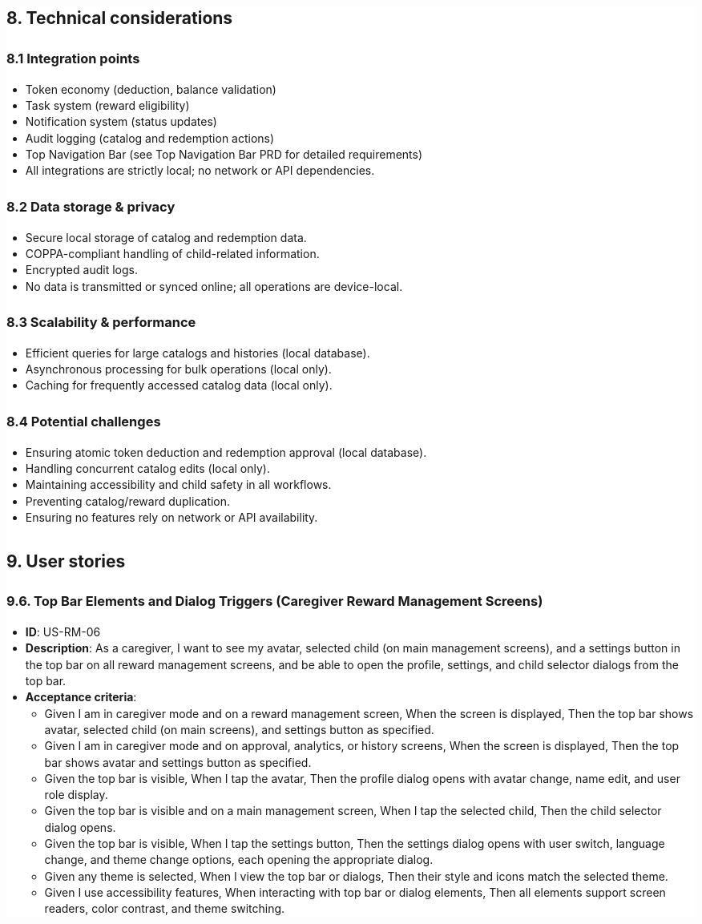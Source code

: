 ## 8. Technical considerations

### 8.1 Integration points
* Token economy (deduction, balance validation)
* Task system (reward eligibility)
* Notification system (status updates)
* Audit logging (catalog and redemption actions)
* Top Navigation Bar (see Top Navigation Bar PRD for detailed requirements)
* All integrations are strictly local; no network or API dependencies.

### 8.2 Data storage & privacy
* Secure local storage of catalog and redemption data.
* COPPA-compliant handling of child-related information.
* Encrypted audit logs.
* No data is transmitted or synced online; all operations are device-local.

### 8.3 Scalability & performance
* Efficient queries for large catalogs and histories (local database).
* Asynchronous processing for bulk operations (local only).
* Caching for frequently accessed catalog data (local only).

### 8.4 Potential challenges
* Ensuring atomic token deduction and redemption approval (local database).
* Handling concurrent catalog edits (local only).
* Maintaining accessibility and child safety in all workflows.
* Preventing catalog/reward duplication.
* Ensuring no features rely on network or API availability.

## 9. User stories

### 9.6. Top Bar Elements and Dialog Triggers (Caregiver Reward Management Screens)
* **ID**: US-RM-06
* **Description**: As a caregiver, I want to see my avatar, selected child (on main management screens), and a settings button in the top bar on all reward management screens, and be able to open the profile, settings, and child selector dialogs from the top bar.
* **Acceptance criteria**:
  * Given I am in caregiver mode and on a reward management screen, When the screen is displayed, Then the top bar shows avatar, selected child (on main screens), and settings button as specified.
  * Given I am in caregiver mode and on approval, analytics, or history screens, When the screen is displayed, Then the top bar shows avatar and settings button as specified.
  * Given the top bar is visible, When I tap the avatar, Then the profile dialog opens with avatar change, name edit, and user role display.
  * Given the top bar is visible and on a main management screen, When I tap the selected child, Then the child selector dialog opens.
  * Given the top bar is visible, When I tap the settings button, Then the settings dialog opens with user switch, language change, and theme change options, each opening the appropriate dialog.
  * Given any theme is selected, When I view the top bar or dialogs, Then their style and icons match the selected theme.
  * Given I use accessibility features, When interacting with top bar or dialog elements, Then all elements support screen readers, color contrast, and theme switching.
